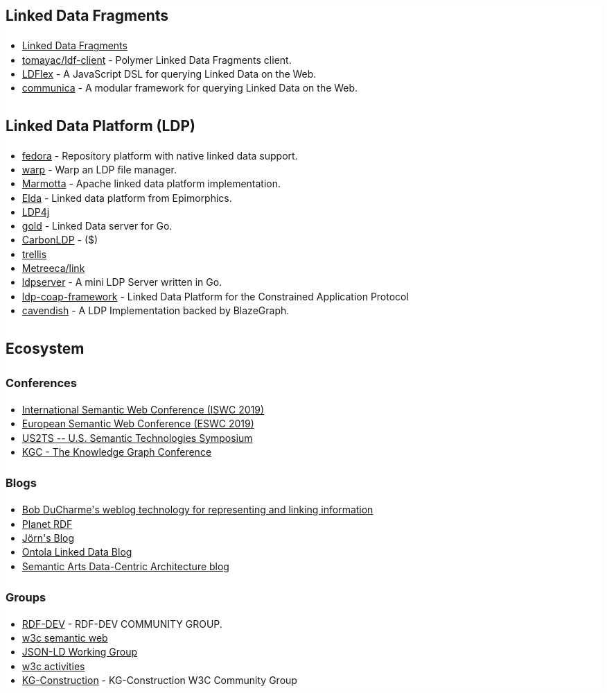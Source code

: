 ## Linked Data Fragments

- [Linked Data Fragments](http://linkeddatafragments.org/)
- [tomayac/ldf-client](https://github.com/tomayac/ldf-client) - Polymer Linked Data Fragments client.
- [LDFlex](https://github.com/RubenVerborgh/LDflex) - A JavaScript DSL for querying Linked Data on the Web.
- [communica](http://comunica.linkeddatafragments.org/) - A modular framework for querying Linked Data on the Web.

## Linked Data Platform (LDP)

- [fedora](https://duraspace.org/fedora/) - Repository platform with native linked data support.
- [warp](https://github.com/linkeddata/warp) - Warp an LDP file manager.
- [Marmotta](https://github.com/apache/marmotta) - Apache linked data platform implementation.
- [Elda](https://github.com/epimorphics/elda) - Linked data platform from Epimorphics.
- [LDP4j](https://github.com/ldp4j/ldp4j)
- [gold](https://github.com/linkeddata/gold) - Linked Data server for Go.
- [CarbonLDP](https://github.com/CarbonLDP) - ($)
- [trellis](https://github.com/trellis-ldp/trellis)
- [Metreeca/link](https://github.com/metreeca/link)
- [ldpserver](https://github.com/hectorcorrea/ldpserver) - A mini LDP Server written in Go.
- [ldp-coap-framework](https://github.com/sisinflab-swot/ldp-coap-framework) - Linked Data Platform for the Constrained Application Protocol
- [cavendish](https://github.com/cavendish-ldp/cavendish) - A LDP Implementation backed by BlazeGraph.

## Ecosystem

### Conferences

- [International Semantic Web Conference (ISWC 2019)](http://iswc2019.semanticweb.org)
- [European Semantic Web Conference (ESWC 2019)](https://2019.eswc-conferences.org)
- [US2TS -- U.S. Semantic Technologies Symposium](http://us2ts.org)
- [KGC - The Knowledge Graph Conference](https://www.knowledgegraph.tech)

### Blogs

- [Bob DuCharme's weblog technology for representing and linking information](http://www.snee.com/bobdc.blog/)
- [Planet RDF](http://planetrdf.com)
- [Jörn's Blog](https://joernhees.de/blog/)
- [Ontola Linked Data Blog](https://ontola.io/blog)
- [Semantic Arts Data-Centric Architecture blog](https://www.semanticarts.com/blog/)

### Groups

- [RDF-DEV](https://www.w3.org/community/rdf-dev/) - RDF-DEV COMMUNITY GROUP.
- [w3c semantic web](https://lists.w3.org/Archives/Public/semantic-web/)
- [JSON-LD Working Group](https://www.w3.org/2018/json-ld-wg/)
- [w3c activities](https://www.w3.org/Consortium/activities)
- [KG-Construction](https://www.w3.org/community/kg-construct/) - KG-Construction W3C Community Group
